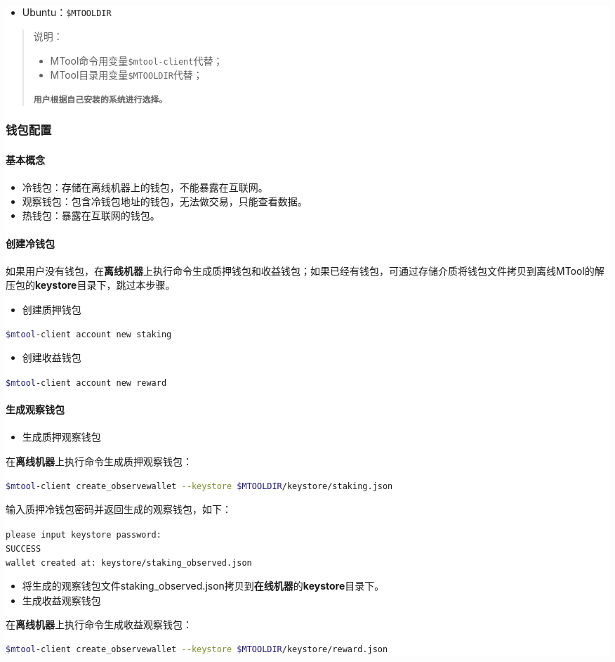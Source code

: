   - Ubuntu：`$MTOOLDIR`

>  说明：
>
>   - MTool命令用变量`$mtool-client`代替；
>   - MTool目录用变量`$MTOOLDIR`代替；
>
>  **`用户根据自己安装的系统进行选择。`**

### 钱包配置

#### 基本概念

* 冷钱包：存储在离线机器上的钱包，不能暴露在互联网。
* 观察钱包：包含冷钱包地址的钱包，无法做交易，只能查看数据。
* 热钱包：暴露在互联网的钱包。

#### 创建冷钱包

如果用户没有钱包，在**离线机器**上执行命令生成质押钱包和收益钱包；如果已经有钱包，可通过存储介质将钱包文件拷贝到离线MTool的解压包的**keystore**目录下，跳过本步骤。

- 创建质押钱包

```bash
$mtool-client account new staking
```

- 创建收益钱包

```bash
$mtool-client account new reward
```

#### 生成观察钱包

- 生成质押观察钱包

在**离线机器**上执行命令生成质押观察钱包：

```bash
$mtool-client create_observewallet --keystore $MTOOLDIR/keystore/staking.json
```

 输入质押冷钱包密码并返回生成的观察钱包，如下：

```
please input keystore password: 
SUCCESS
wallet created at: keystore/staking_observed.json
```

- 将生成的观察钱包文件staking_observed.json拷贝到**在线机器**的**keystore**目录下。
- 生成收益观察钱包

在**离线机器**上执行命令生成收益观察钱包：

```bash
$mtool-client create_observewallet --keystore $MTOOLDIR/keystore/reward.json
```

